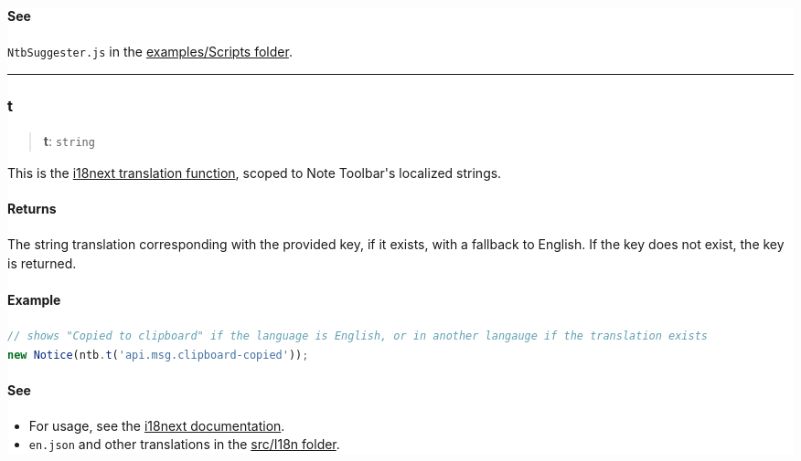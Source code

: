 #### See

`NtbSuggester.js` in the [examples/Scripts folder](https://github.com/chrisgurney/obsidian-note-toolbar/tree/master/examples/Scripts).

***

### t

> **t**: `string`

This is the [i18next translation function](https://www.i18next.com/translation-function/essentials), scoped to Note Toolbar's localized strings.

#### Returns

The string translation corresponding with the provided key, if it exists, with a fallback to English. If the key does not exist, the key is returned.

#### Example

```ts
// shows "Copied to clipboard" if the language is English, or in another langauge if the translation exists
new Notice(ntb.t('api.msg.clipboard-copied'));
```

#### See

 - For usage, see the [i18next documentation](https://www.i18next.com/translation-function/essentials).
 - `en.json` and other translations in the [src/I18n folder](https://github.com/chrisgurney/obsidian-note-toolbar/tree/master/src/I18n).
